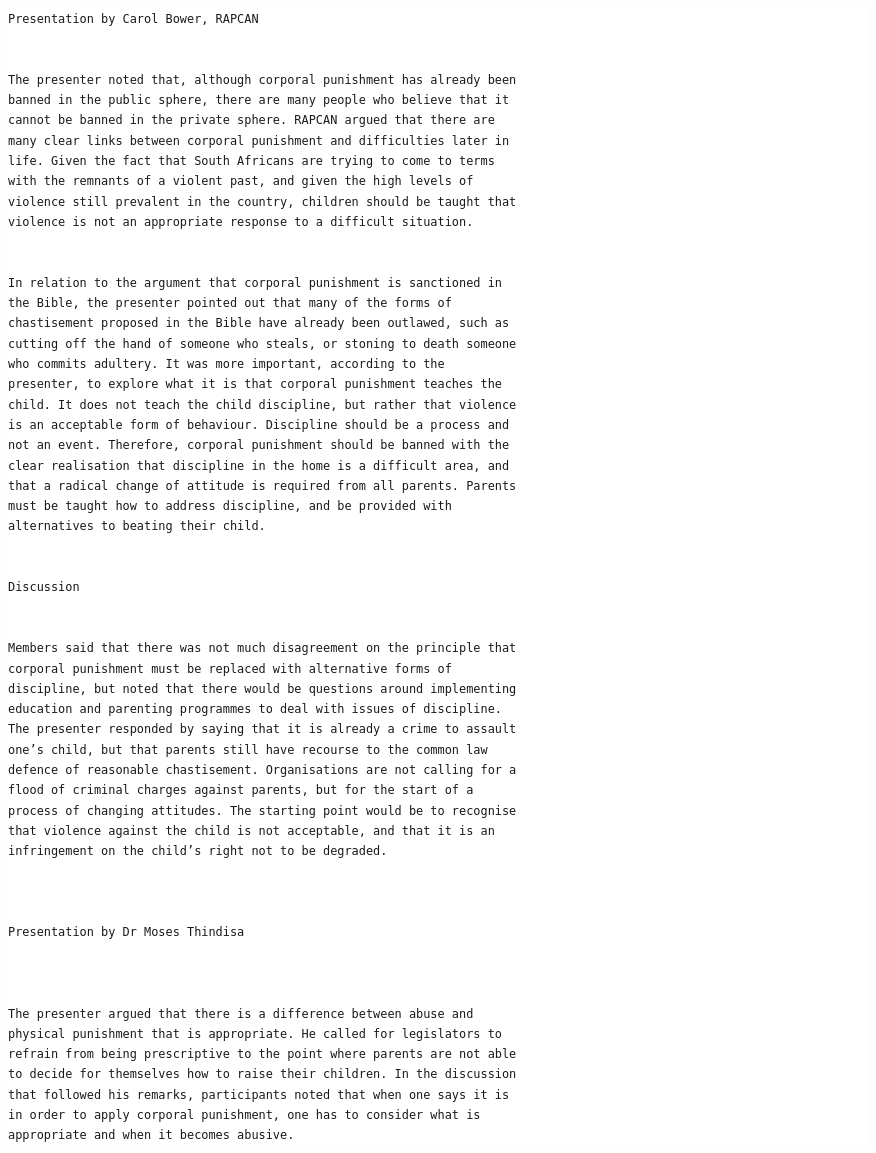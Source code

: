     Presentation by Carol Bower, RAPCAN


    The presenter noted that, although corporal punishment has already been
    banned in the public sphere, there are many people who believe that it
    cannot be banned in the private sphere. RAPCAN argued that there are
    many clear links between corporal punishment and difficulties later in
    life. Given the fact that South Africans are trying to come to terms
    with the remnants of a violent past, and given the high levels of
    violence still prevalent in the country, children should be taught that
    violence is not an appropriate response to a difficult situation.


    In relation to the argument that corporal punishment is sanctioned in
    the Bible, the presenter pointed out that many of the forms of
    chastisement proposed in the Bible have already been outlawed, such as
    cutting off the hand of someone who steals, or stoning to death someone
    who commits adultery. It was more important, according to the
    presenter, to explore what it is that corporal punishment teaches the
    child. It does not teach the child discipline, but rather that violence
    is an acceptable form of behaviour. Discipline should be a process and
    not an event. Therefore, corporal punishment should be banned with the
    clear realisation that discipline in the home is a difficult area, and
    that a radical change of attitude is required from all parents. Parents
    must be taught how to address discipline, and be provided with
    alternatives to beating their child.


    Discussion


    Members said that there was not much disagreement on the principle that
    corporal punishment must be replaced with alternative forms of
    discipline, but noted that there would be questions around implementing
    education and parenting programmes to deal with issues of discipline.
    The presenter responded by saying that it is already a crime to assault
    one’s child, but that parents still have recourse to the common law
    defence of reasonable chastisement. Organisations are not calling for a
    flood of criminal charges against parents, but for the start of a
    process of changing attitudes. The starting point would be to recognise
    that violence against the child is not acceptable, and that it is an
    infringement on the child’s right not to be degraded.



    Presentation by Dr Moses Thindisa



    The presenter argued that there is a difference between abuse and
    physical punishment that is appropriate. He called for legislators to
    refrain from being prescriptive to the point where parents are not able
    to decide for themselves how to raise their children. In the discussion
    that followed his remarks, participants noted that when one says it is
    in order to apply corporal punishment, one has to consider what is
    appropriate and when it becomes abusive.

